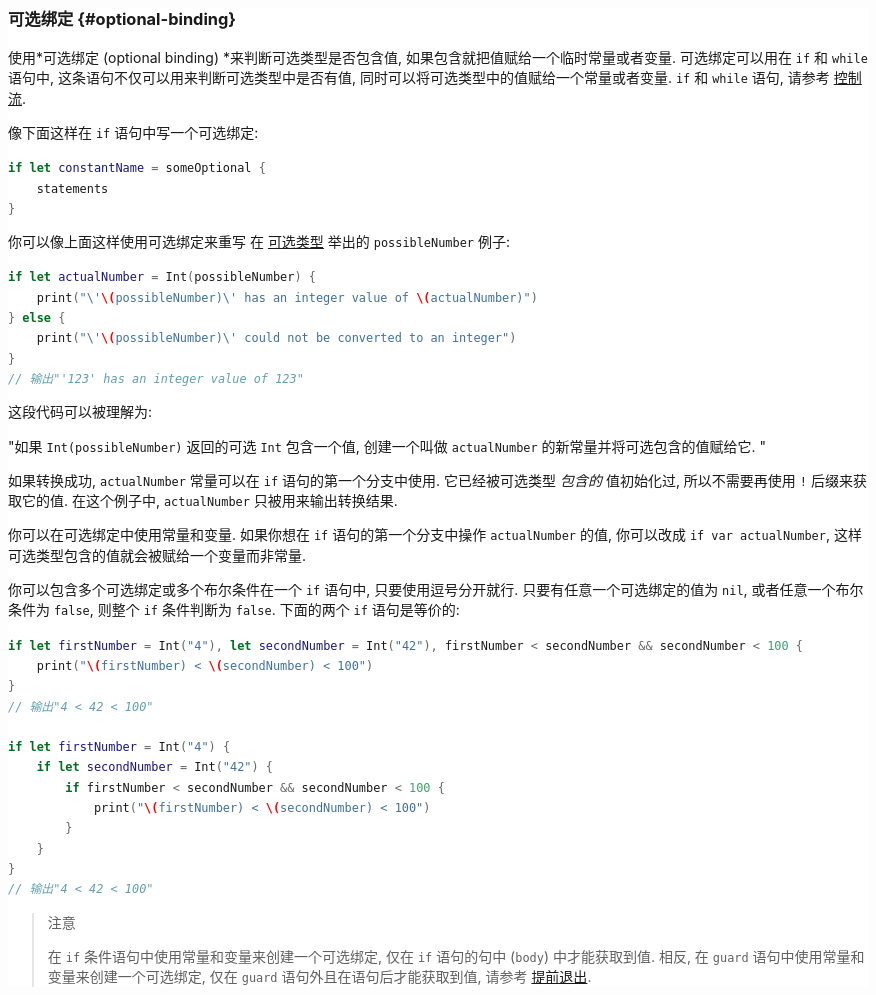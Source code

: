 ### 可选绑定 {#optional-binding}

使用*可选绑定 (optional binding) *来判断可选类型是否包含值, 如果包含就把值赋给一个临时常量或者变量. 可选绑定可以用在 `if` 和 `while` 语句中, 这条语句不仅可以用来判断可选类型中是否有值, 同时可以将可选类型中的值赋给一个常量或者变量. `if` 和 `while` 语句, 请参考 [控制流](./05_Control_Flow.md). 

像下面这样在 `if` 语句中写一个可选绑定: 

```swift
if let constantName = someOptional {
    statements
}
```

你可以像上面这样使用可选绑定来重写 在 [可选类型](./01_The_Basics.md#optionals) 举出的 `possibleNumber` 例子: 

```swift
if let actualNumber = Int(possibleNumber) {
    print("\'\(possibleNumber)\' has an integer value of \(actualNumber)")
} else {
    print("\'\(possibleNumber)\' could not be converted to an integer")
}
// 输出"'123' has an integer value of 123"
```

这段代码可以被理解为: 

"如果 `Int(possibleNumber)` 返回的可选 `Int` 包含一个值, 创建一个叫做 `actualNumber` 的新常量并将可选包含的值赋给它. "

如果转换成功, `actualNumber` 常量可以在 `if` 语句的第一个分支中使用. 它已经被可选类型 *包含的* 值初始化过, 所以不需要再使用 `!` 后缀来获取它的值. 在这个例子中, `actualNumber` 只被用来输出转换结果. 

你可以在可选绑定中使用常量和变量. 如果你想在 `if` 语句的第一个分支中操作 `actualNumber` 的值, 你可以改成 `if var actualNumber`, 这样可选类型包含的值就会被赋给一个变量而非常量. 

你可以包含多个可选绑定或多个布尔条件在一个 `if` 语句中, 只要使用逗号分开就行. 只要有任意一个可选绑定的值为 `nil`, 或者任意一个布尔条件为 `false`, 则整个 `if` 条件判断为 `false`. 下面的两个 `if` 语句是等价的: 

```swift
if let firstNumber = Int("4"), let secondNumber = Int("42"), firstNumber < secondNumber && secondNumber < 100 {
    print("\(firstNumber) < \(secondNumber) < 100")
}
// 输出"4 < 42 < 100"

if let firstNumber = Int("4") {
    if let secondNumber = Int("42") {
        if firstNumber < secondNumber && secondNumber < 100 {
            print("\(firstNumber) < \(secondNumber) < 100")
        }
    }
}
// 输出"4 < 42 < 100"
```

> 注意
>
> 在 `if` 条件语句中使用常量和变量来创建一个可选绑定, 仅在 `if` 语句的句中 (`body`) 中才能获取到值. 相反, 在 `guard` 语句中使用常量和变量来创建一个可选绑定, 仅在 `guard` 语句外且在语句后才能获取到值, 请参考 [提前退出](./05_Control_Flow.md#early-exit). 
